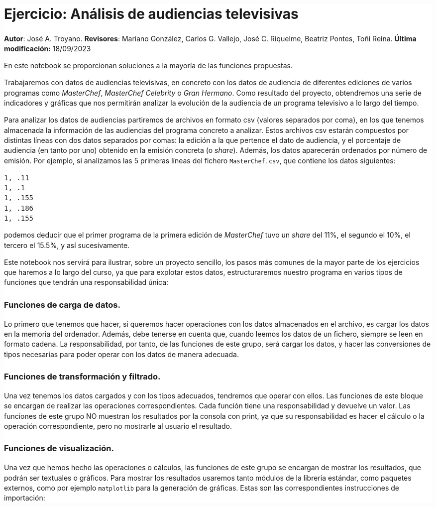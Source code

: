 # Ejercicio: Análisis de audiencias televisivas
**Autor**: José A. Troyano.   **Revisores**: Mariano González, Carlos G. Vallejo, José C. Riquelme, Beatriz Pontes, Toñi Reina.   **Última modificación:** 18/09/2023

En este notebook se proporcionan soluciones a la mayoría de las funciones propuestas. 

Trabajaremos con datos de audiencias televisivas, en concreto con los datos de audiencia de diferentes ediciones de varios programas como _MasterChef_, _MasterChef Celebrity_ o _Gran Hermano_. Como resultado del proyecto, obtendremos una serie de indicadores y gráficas que nos permitirán analizar la evolución de la audiencia de un programa televisivo a lo largo del tiempo.

Para analizar los datos de audiencias partiremos de archivos en formato csv (valores separados por coma), en los que tenemos almacenada la información de las audiencias del programa concreto a analizar. Estos archivos csv estarán compuestos por distintas líneas con dos datos separados por comas: la edición a la que pertence el dato de audiencia, y el porcentaje de audiencia (en tanto por uno) obtenido en la emisión concreta (o _share_). Además, los datos aparecerán ordenados por número de emisión. Por ejemplo, si analizamos las 5 primeras líneas del fichero <code>MasterChef.csv</code>, que contiene los datos siguientes:

<pre>
1, .11
1, .1
1, .155
1, .186
1, .155
</pre>

podemos deducir que el primer programa de la primera edición de _MasterChef_ tuvo un _share_ del 11%, el segundo el 10%, el tercero el 15.5%, y así sucesivamente. 

Este notebook nos servirá para ilustrar, sobre un proyecto sencillo, los pasos más comunes de la mayor parte de los ejercicios que haremos a lo largo del curso, ya que para explotar estos datos, estructuraremos nuestro programa en varios tipos de funciones que tendrán una responsabilidad única:

### Funciones de carga de datos. 

Lo primero que tenemos que hacer, si queremos hacer operaciones con los datos almacenados en el archivo, es cargar los datos en la memoria del ordenador. Además, debe tenerse en cuenta que, cuando leemos los datos de un fichero, siempre se leen en formato cadena. La responsabilidad, por tanto, de las funciones de este grupo, será cargar los datos, y hacer las conversiones de tipos necesarias para poder operar con los datos de manera adecuada.

### Funciones de transformación y filtrado.

Una vez tenemos los datos cargados y con los tipos adecuados, tendremos que operar con ellos. Las funciones de este bloque se encargan de realizar las operaciones correspondientes. Cada función tiene una responsabilidad y devuelve un valor. Las funciones de este grupo NO muestran los resultados por la consola con print, ya que su responsabilidad es hacer el cálculo o la operación correspondiente, pero no mostrarle al usuario el resultado.

### Funciones de visualización.

Una vez que hemos hecho las operaciones o cálculos, las funciones de este grupo se encargan de mostrar los resultados, que podrán ser textuales o gráficos. Para mostrar los resultados usaremos tanto módulos de la librería estándar, como paquetes externos, como por ejemplo <code>matplotlib</code> para la generación de gráficas. Estas son las correspondientes instrucciones de importación:

